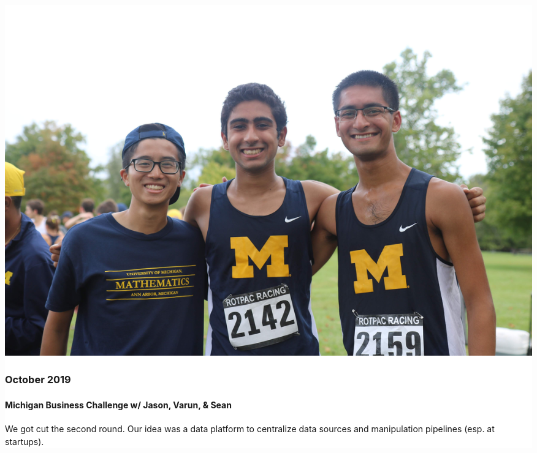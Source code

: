 ![mrun](mrun.JPG)

### October 2019

#### Michigan Business Challenge w/ Jason, Varun, & Sean
We got cut the second round. Our idea was a data platform to centralize data sources and manipulation pipelines (esp. at startups).

